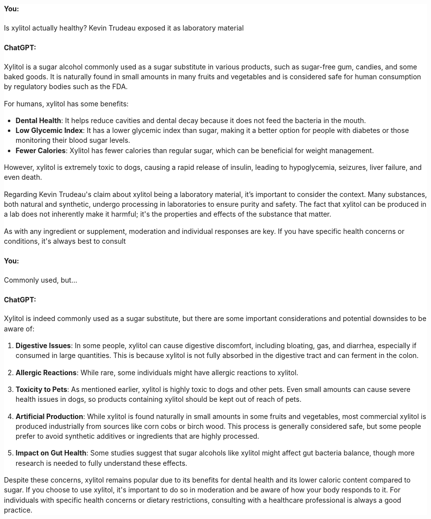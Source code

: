 #### You:
Is xylitol actually healthy? Kevin Trudeau exposed it as laboratory material

#### ChatGPT:
Xylitol is a sugar alcohol commonly used as a sugar substitute in various products, such as sugar-free gum, candies, and some baked goods. It is naturally found in small amounts in many fruits and vegetables and is considered safe for human consumption by regulatory bodies such as the FDA.

For humans, xylitol has some benefits:

- **Dental Health**: It helps reduce cavities and dental decay because it does not feed the bacteria in the mouth.
- **Low Glycemic Index**: It has a lower glycemic index than sugar, making it a better option for people with diabetes or those monitoring their blood sugar levels.
- **Fewer Calories**: Xylitol has fewer calories than regular sugar, which can be beneficial for weight management.

However, xylitol is extremely toxic to dogs, causing a rapid release of insulin, leading to hypoglycemia, seizures, liver failure, and even death.

Regarding Kevin Trudeau's claim about xylitol being a laboratory material, it’s important to consider the context. Many substances, both natural and synthetic, undergo processing in laboratories to ensure purity and safety. The fact that xylitol can be produced in a lab does not inherently make it harmful; it's the properties and effects of the substance that matter.

As with any ingredient or supplement, moderation and individual responses are key. If you have specific health concerns or conditions, it's always best to consult


#### You:
Commonly used, but... 

#### ChatGPT:
Xylitol is indeed commonly used as a sugar substitute, but there are some important considerations and potential downsides to be aware of:

1. **Digestive Issues**: In some people, xylitol can cause digestive discomfort, including bloating, gas, and diarrhea, especially if consumed in large quantities. This is because xylitol is not fully absorbed in the digestive tract and can ferment in the colon.

2. **Allergic Reactions**: While rare, some individuals might have allergic reactions to xylitol.

3. **Toxicity to Pets**: As mentioned earlier, xylitol is highly toxic to dogs and other pets. Even small amounts can cause severe health issues in dogs, so products containing xylitol should be kept out of reach of pets.

4. **Artificial Production**: While xylitol is found naturally in small amounts in some fruits and vegetables, most commercial xylitol is produced industrially from sources like corn cobs or birch wood. This process is generally considered safe, but some people prefer to avoid synthetic additives or ingredients that are highly processed.

5. **Impact on Gut Health**: Some studies suggest that sugar alcohols like xylitol might affect gut bacteria balance, though more research is needed to fully understand these effects.

Despite these concerns, xylitol remains popular due to its benefits for dental health and its lower caloric content compared to sugar. If you choose to use xylitol, it's important to do so in moderation and be aware of how your body responds to it. For individuals with specific health concerns or dietary restrictions, consulting with a healthcare professional is always a good practice.
